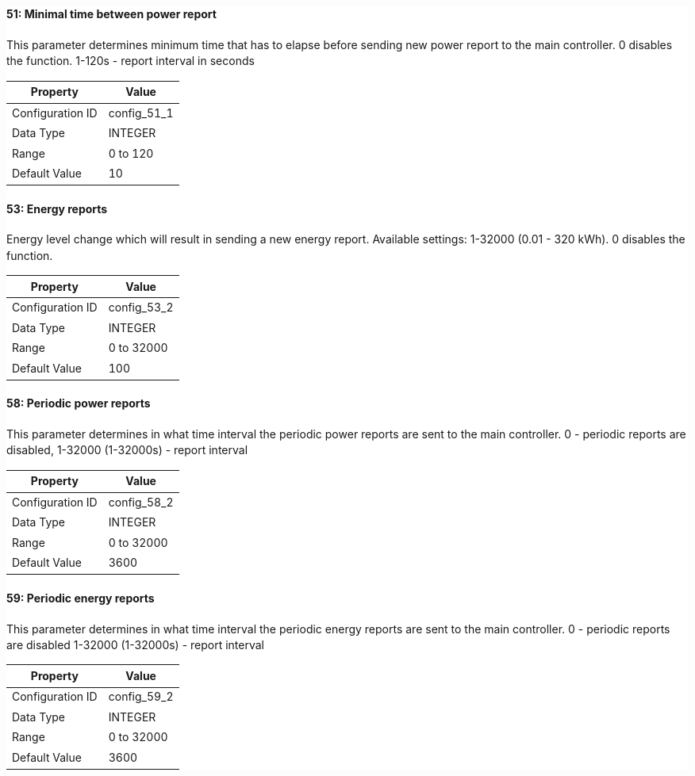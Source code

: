 
#### 51: Minimal time between power report

This parameter determines minimum time that has to elapse before sending new power report to the main controller. 0 disables the function. 1-120s - report interval in seconds


| Property         | Value    |
|------------------|----------|
| Configuration ID | config_51_1 |
| Data Type        | INTEGER |
| Range | 0 to 120 |
| Default Value | 10 |


#### 53: Energy reports

Energy level change which will result in sending a new energy report. Available settings: 1-32000 (0.01 - 320 kWh). 0 disables the function.


| Property         | Value    |
|------------------|----------|
| Configuration ID | config_53_2 |
| Data Type        | INTEGER |
| Range | 0 to 32000 |
| Default Value | 100 |


#### 58: Periodic power reports

This parameter determines in what time interval the periodic power reports are sent to the main controller. 0 - periodic reports are disabled, 1-32000 (1-32000s) - report interval


| Property         | Value    |
|------------------|----------|
| Configuration ID | config_58_2 |
| Data Type        | INTEGER |
| Range | 0 to 32000 |
| Default Value | 3600 |


#### 59: Periodic energy reports

This parameter determines in what time interval the periodic energy reports are sent to the main controller. 0 - periodic reports are disabled 1-32000 (1-32000s) - report interval


| Property         | Value    |
|------------------|----------|
| Configuration ID | config_59_2 |
| Data Type        | INTEGER |
| Range | 0 to 32000 |
| Default Value | 3600 |
